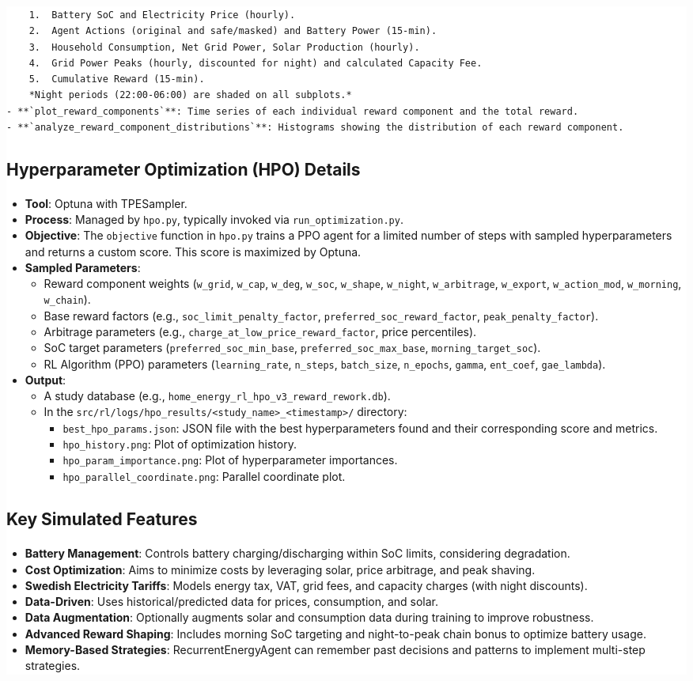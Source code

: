         1.  Battery SoC and Electricity Price (hourly).
        2.  Agent Actions (original and safe/masked) and Battery Power (15-min).
        3.  Household Consumption, Net Grid Power, Solar Production (hourly).
        4.  Grid Power Peaks (hourly, discounted for night) and calculated Capacity Fee.
        5.  Cumulative Reward (15-min).
        *Night periods (22:00-06:00) are shaded on all subplots.*
    - **`plot_reward_components`**: Time series of each individual reward component and the total reward.
    - **`analyze_reward_component_distributions`**: Histograms showing the distribution of each reward component.

## Hyperparameter Optimization (HPO) Details

- **Tool**: Optuna with TPESampler.
- **Process**: Managed by `hpo.py`, typically invoked via `run_optimization.py`.
- **Objective**: The `objective` function in `hpo.py` trains a PPO agent for a limited number of steps with sampled hyperparameters and returns a custom score. This score is maximized by Optuna.
- **Sampled Parameters**:
    - Reward component weights (`w_grid`, `w_cap`, `w_deg`, `w_soc`, `w_shape`, `w_night`, `w_arbitrage`, `w_export`, `w_action_mod`, `w_morning`, `w_chain`).
    - Base reward factors (e.g., `soc_limit_penalty_factor`, `preferred_soc_reward_factor`, `peak_penalty_factor`).
    - Arbitrage parameters (e.g., `charge_at_low_price_reward_factor`, price percentiles).
    - SoC target parameters (`preferred_soc_min_base`, `preferred_soc_max_base`, `morning_target_soc`).
    - RL Algorithm (PPO) parameters (`learning_rate`, `n_steps`, `batch_size`, `n_epochs`, `gamma`, `ent_coef`, `gae_lambda`).
- **Output**:
    - A study database (e.g., `home_energy_rl_hpo_v3_reward_rework.db`).
    - In the `src/rl/logs/hpo_results/<study_name>_<timestamp>/` directory:
        - `best_hpo_params.json`: JSON file with the best hyperparameters found and their corresponding score and metrics.
        - `hpo_history.png`: Plot of optimization history.
        - `hpo_param_importance.png`: Plot of hyperparameter importances.
        - `hpo_parallel_coordinate.png`: Parallel coordinate plot.

## Key Simulated Features

-   **Battery Management**: Controls battery charging/discharging within SoC limits, considering degradation.
-   **Cost Optimization**: Aims to minimize costs by leveraging solar, price arbitrage, and peak shaving.
-   **Swedish Electricity Tariffs**: Models energy tax, VAT, grid fees, and capacity charges (with night discounts).
-   **Data-Driven**: Uses historical/predicted data for prices, consumption, and solar.
-   **Data Augmentation**: Optionally augments solar and consumption data during training to improve robustness.
-   **Advanced Reward Shaping**: Includes morning SoC targeting and night-to-peak chain bonus to optimize battery usage.
-   **Memory-Based Strategies**: RecurrentEnergyAgent can remember past decisions and patterns to implement multi-step strategies.
